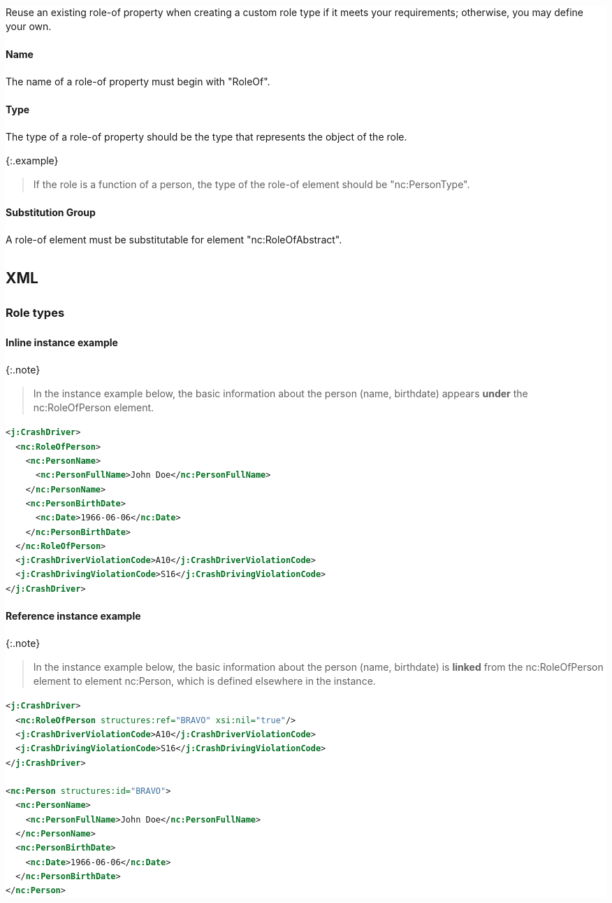 Reuse an existing role-of property when creating a custom role type if it meets your requirements; otherwise, you may define your own.

#### Name

The name of a role-of property must begin with "RoleOf".

#### Type

The type of a role-of property should be the type that represents the object of the role.

{:.example}
> If the role is a function of a person, the type of the role-of element should be "nc:PersonType".

#### Substitution Group

A role-of element must be substitutable for element "nc:RoleOfAbstract".

## XML

### Role types

#### Inline instance example

{:.note}
> In the instance example below, the basic information about the person (name, birthdate) appears **under** the nc:RoleOfPerson element.

```xml
<j:CrashDriver>
  <nc:RoleOfPerson>
    <nc:PersonName>
      <nc:PersonFullName>John Doe</nc:PersonFullName>
    </nc:PersonName>
    <nc:PersonBirthDate>
      <nc:Date>1966-06-06</nc:Date>
    </nc:PersonBirthDate>
  </nc:RoleOfPerson>
  <j:CrashDriverViolationCode>A10</j:CrashDriverViolationCode>
  <j:CrashDrivingViolationCode>S16</j:CrashDrivingViolationCode>
</j:CrashDriver>
```

#### Reference instance example

{:.note}
> In the instance example below, the basic information about the person (name, birthdate) is **linked** from the nc:RoleOfPerson element to element nc:Person, which is defined elsewhere in the instance.

```xml
<j:CrashDriver>
  <nc:RoleOfPerson structures:ref="BRAVO" xsi:nil="true"/>
  <j:CrashDriverViolationCode>A10</j:CrashDriverViolationCode>
  <j:CrashDrivingViolationCode>S16</j:CrashDrivingViolationCode>
</j:CrashDriver>

<nc:Person structures:id="BRAVO">
  <nc:PersonName>
    <nc:PersonFullName>John Doe</nc:PersonFullName>
  </nc:PersonName>
  <nc:PersonBirthDate>
    <nc:Date>1966-06-06</nc:Date>
  </nc:PersonBirthDate>
</nc:Person>
```

